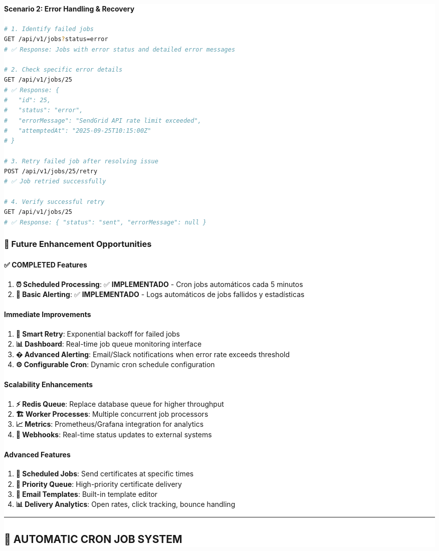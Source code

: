 #### Scenario 2: Error Handling & Recovery
```bash
# 1. Identify failed jobs
GET /api/v1/jobs?status=error
# ✅ Response: Jobs with error status and detailed error messages

# 2. Check specific error details
GET /api/v1/jobs/25
# ✅ Response: {
#   "id": 25,
#   "status": "error", 
#   "errorMessage": "SendGrid API rate limit exceeded",
#   "attemptedAt": "2025-09-25T10:15:00Z"
# }

# 3. Retry failed job after resolving issue
POST /api/v1/jobs/25/retry
# ✅ Job retried successfully

# 4. Verify successful retry
GET /api/v1/jobs/25
# ✅ Response: { "status": "sent", "errorMessage": null }
```

### 🔧 Future Enhancement Opportunities

#### ✅ COMPLETED Features
1. **⏰ Scheduled Processing**: ✅ **IMPLEMENTADO** - Cron jobs automáticos cada 5 minutos
2. **🚨 Basic Alerting**: ✅ **IMPLEMENTADO** - Logs automáticos de jobs fallidos y estadísticas

#### Immediate Improvements  
1. **🔄 Smart Retry**: Exponential backoff for failed jobs
2. **📊 Dashboard**: Real-time job queue monitoring interface
3. **� Advanced Alerting**: Email/Slack notifications when error rate exceeds threshold
4. **⚙️ Configurable Cron**: Dynamic cron schedule configuration

#### Scalability Enhancements  
1. **⚡ Redis Queue**: Replace database queue for higher throughput
2. **🏗️ Worker Processes**: Multiple concurrent job processors
3. **📈 Metrics**: Prometheus/Grafana integration for analytics
4. **🔔 Webhooks**: Real-time status updates to external systems

#### Advanced Features
1. **📅 Scheduled Jobs**: Send certificates at specific times
2. **🎯 Priority Queue**: High-priority certificate delivery
3. **📧 Email Templates**: Built-in template editor
4. **📊 Delivery Analytics**: Open rates, click tracking, bounce handling

---

## 🤖 AUTOMATIC CRON JOB SYSTEM

